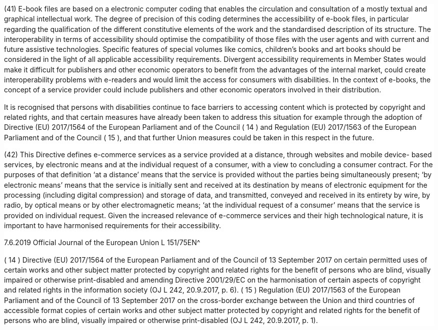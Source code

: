 (41) E-book files are based on a electronic computer coding that enables the circulation and consultation of a mostly
textual and graphical intellectual work. The degree of precision of this coding determines the accessibility of e-book
files, in particular regarding the qualification of the different constitutive elements of the work and the standardised
description of its structure. The interoperability in terms of accessibility should optimise the compatibility of those
files with the user agents and with current and future assistive technologies. Specific features of special volumes
like comics, children’s books and art books should be considered in the light of all applicable accessibility
requirements. Divergent accessibility requirements in Member States would make it difficult for publishers and
other economic operators to benefit from the advantages of the internal market, could create interoperability
problems with e-readers and would limit the access for consumers with disabilities. In the context of e-books, the
concept of a service provider could include publishers and other economic operators involved in their distribution.

It is recognised that persons with disabilities continue to face barriers to accessing content which is protected by
copyright and related rights, and that certain measures have already been taken to address this situation for
example through the adoption of Directive (EU) 2017/1564 of the European Parliament and of the Council ( 14 )
and Regulation (EU) 2017/1563 of the European Parliament and of the Council ( 15 ), and that further Union
measures could be taken in this respect in the future.

(42) This Directive defines e-commerce services as a service provided at a distance, through websites and mobile device-
based services, by electronic means and at the individual request of a consumer, with a view to concluding a
consumer contract. For the purposes of that definition ‘at a distance’ means that the service is provided without the
parties being simultaneously present; ‘by electronic means’ means that the service is initially sent and received at its
destination by means of electronic equipment for the processing (including digital compression) and storage of
data, and transmitted, conveyed and received in its entirety by wire, by radio, by optical means or by other
electromagnetic means; ‘at the individual request of a consumer’ means that the service is provided on individual
request. Given the increased relevance of e-commerce services and their high technological nature, it is important
to have harmonised requirements for their accessibility.

7.6.2019 Official Journal of the European Union L 151/75EN^

( 14 ) Directive (EU) 2017/1564 of the European Parliament and of the Council of 13 September 2017 on certain permitted uses of
certain works and other subject matter protected by copyright and related rights for the benefit of persons who are blind, visually
impaired or otherwise print-disabled and amending Directive 2001/29/EC on the harmonisation of certain aspects of copyright and
related rights in the information society (OJ L 242, 20.9.2017, p. 6).
( 15 ) Regulation (EU) 2017/1563 of the European Parliament and of the Council of 13 September 2017 on the cross-border exchange
between the Union and third countries of accessible format copies of certain works and other subject matter protected by copyright
and related rights for the benefit of persons who are blind, visually impaired or otherwise print-disabled (OJ L 242, 20.9.2017, p. 1).

